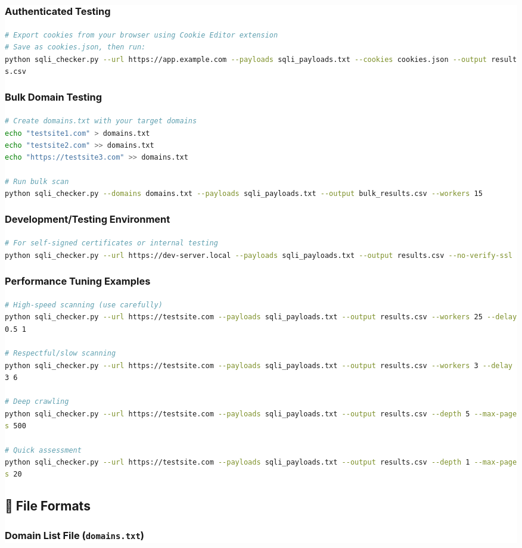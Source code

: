 ### Authenticated Testing

```bash
# Export cookies from your browser using Cookie Editor extension
# Save as cookies.json, then run:
python sqli_checker.py --url https://app.example.com --payloads sqli_payloads.txt --cookies cookies.json --output results.csv
```
### Bulk Domain Testing

```bash
# Create domains.txt with your target domains
echo "testsite1.com" > domains.txt
echo "testsite2.com" >> domains.txt
echo "https://testsite3.com" >> domains.txt

# Run bulk scan
python sqli_checker.py --domains domains.txt --payloads sqli_payloads.txt --output bulk_results.csv --workers 15
```

### Development/Testing Environment

```bash
# For self-signed certificates or internal testing
python sqli_checker.py --url https://dev-server.local --payloads sqli_payloads.txt --output results.csv --no-verify-ssl
```

### Performance Tuning Examples

```bash
# High-speed scanning (use carefully)
python sqli_checker.py --url https://testsite.com --payloads sqli_payloads.txt --output results.csv --workers 25 --delay 0.5 1

# Respectful/slow scanning
python sqli_checker.py --url https://testsite.com --payloads sqli_payloads.txt --output results.csv --workers 3 --delay 3 6

# Deep crawling
python sqli_checker.py --url https://testsite.com --payloads sqli_payloads.txt --output results.csv --depth 5 --max-pages 500

# Quick assessment
python sqli_checker.py --url https://testsite.com --payloads sqli_payloads.txt --output results.csv --depth 1 --max-pages 20
```

## 📄 File Formats

### Domain List File (`domains.txt`)
